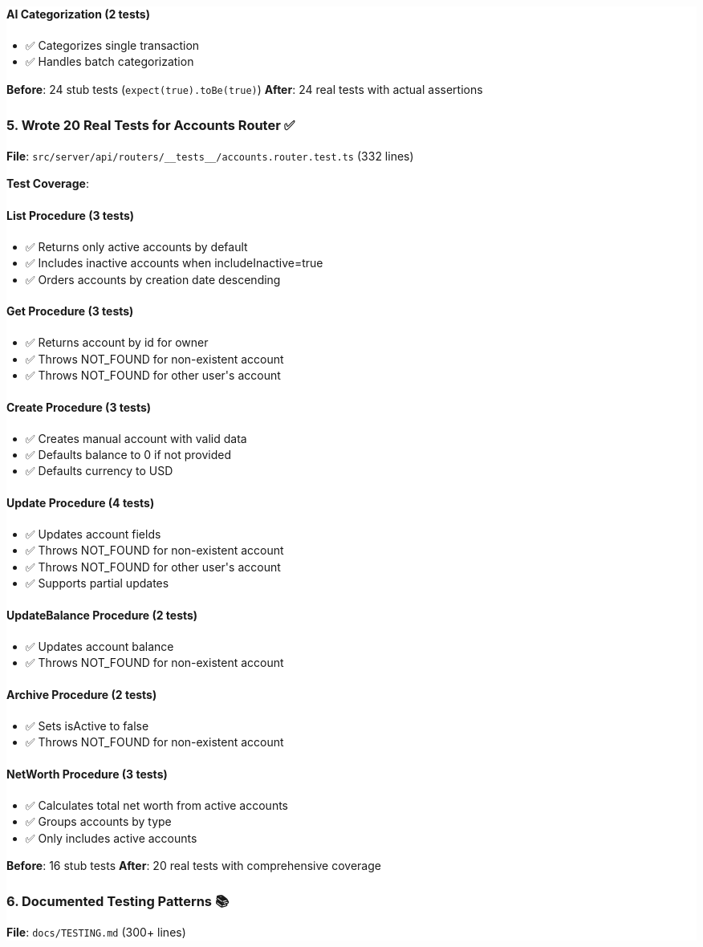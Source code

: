 #### AI Categorization (2 tests)
- ✅ Categorizes single transaction
- ✅ Handles batch categorization

**Before**: 24 stub tests (`expect(true).toBe(true)`)
**After**: 24 real tests with actual assertions

### 5. Wrote 20 Real Tests for Accounts Router ✅
**File**: `src/server/api/routers/__tests__/accounts.router.test.ts` (332 lines)

**Test Coverage**:

#### List Procedure (3 tests)
- ✅ Returns only active accounts by default
- ✅ Includes inactive accounts when includeInactive=true
- ✅ Orders accounts by creation date descending

#### Get Procedure (3 tests)
- ✅ Returns account by id for owner
- ✅ Throws NOT_FOUND for non-existent account
- ✅ Throws NOT_FOUND for other user's account

#### Create Procedure (3 tests)
- ✅ Creates manual account with valid data
- ✅ Defaults balance to 0 if not provided
- ✅ Defaults currency to USD

#### Update Procedure (4 tests)
- ✅ Updates account fields
- ✅ Throws NOT_FOUND for non-existent account
- ✅ Throws NOT_FOUND for other user's account
- ✅ Supports partial updates

#### UpdateBalance Procedure (2 tests)
- ✅ Updates account balance
- ✅ Throws NOT_FOUND for non-existent account

#### Archive Procedure (2 tests)
- ✅ Sets isActive to false
- ✅ Throws NOT_FOUND for non-existent account

#### NetWorth Procedure (3 tests)
- ✅ Calculates total net worth from active accounts
- ✅ Groups accounts by type
- ✅ Only includes active accounts

**Before**: 16 stub tests
**After**: 20 real tests with comprehensive coverage

### 6. Documented Testing Patterns 📚
**File**: `docs/TESTING.md` (300+ lines)
